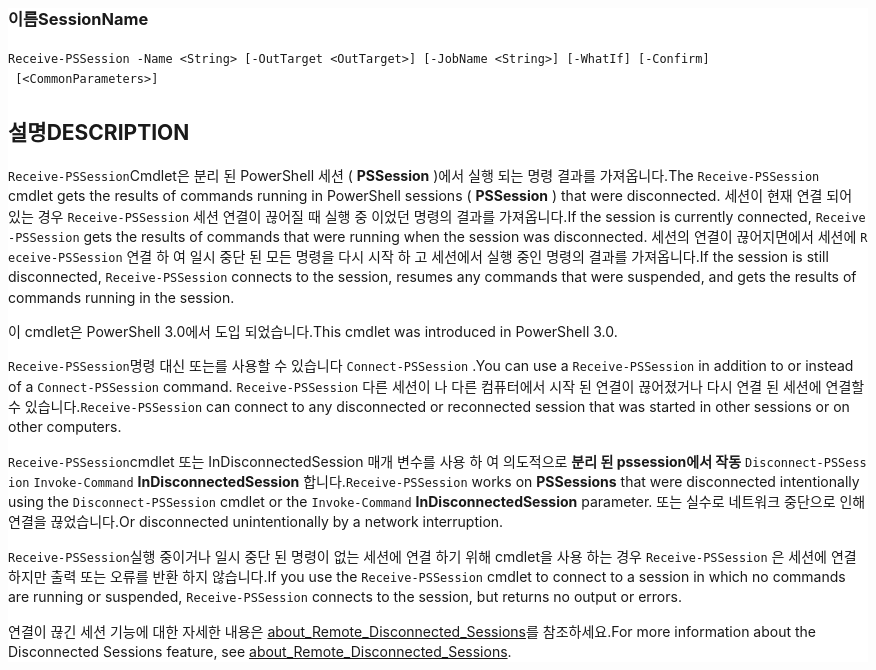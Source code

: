 ### <span data-ttu-id="8d2ea-114">이름</span><span class="sxs-lookup"><span data-stu-id="8d2ea-114">SessionName</span></span>

```
Receive-PSSession -Name <String> [-OutTarget <OutTarget>] [-JobName <String>] [-WhatIf] [-Confirm]
 [<CommonParameters>]
```

## <span data-ttu-id="8d2ea-115">설명</span><span class="sxs-lookup"><span data-stu-id="8d2ea-115">DESCRIPTION</span></span>

<span data-ttu-id="8d2ea-116">`Receive-PSSession`Cmdlet은 분리 된 PowerShell 세션 ( **PSSession** )에서 실행 되는 명령 결과를 가져옵니다.</span><span class="sxs-lookup"><span data-stu-id="8d2ea-116">The `Receive-PSSession` cmdlet gets the results of commands running in PowerShell sessions ( **PSSession** ) that were disconnected.</span></span> <span data-ttu-id="8d2ea-117">세션이 현재 연결 되어 있는 경우 `Receive-PSSession` 세션 연결이 끊어질 때 실행 중 이었던 명령의 결과를 가져옵니다.</span><span class="sxs-lookup"><span data-stu-id="8d2ea-117">If the session is currently connected, `Receive-PSSession` gets the results of commands that were running when the session was disconnected.</span></span> <span data-ttu-id="8d2ea-118">세션의 연결이 끊어지면에서 세션에 `Receive-PSSession` 연결 하 여 일시 중단 된 모든 명령을 다시 시작 하 고 세션에서 실행 중인 명령의 결과를 가져옵니다.</span><span class="sxs-lookup"><span data-stu-id="8d2ea-118">If the session is still disconnected, `Receive-PSSession` connects to the session, resumes any commands that were suspended, and gets the results of commands running in the session.</span></span>

<span data-ttu-id="8d2ea-119">이 cmdlet은 PowerShell 3.0에서 도입 되었습니다.</span><span class="sxs-lookup"><span data-stu-id="8d2ea-119">This cmdlet was introduced in PowerShell 3.0.</span></span>

<span data-ttu-id="8d2ea-120">`Receive-PSSession`명령 대신 또는를 사용할 수 있습니다 `Connect-PSSession` .</span><span class="sxs-lookup"><span data-stu-id="8d2ea-120">You can use a `Receive-PSSession` in addition to or instead of a `Connect-PSSession` command.</span></span>
<span data-ttu-id="8d2ea-121">`Receive-PSSession` 다른 세션이 나 다른 컴퓨터에서 시작 된 연결이 끊어졌거나 다시 연결 된 세션에 연결할 수 있습니다.</span><span class="sxs-lookup"><span data-stu-id="8d2ea-121">`Receive-PSSession` can connect to any disconnected or reconnected session that was started in other sessions or on other computers.</span></span>

<span data-ttu-id="8d2ea-122">`Receive-PSSession`cmdlet 또는 InDisconnectedSession 매개 변수를 사용 하 여 의도적으로 **분리 된 pssession에서 작동** `Disconnect-PSSession` `Invoke-Command` **InDisconnectedSession** 합니다.</span><span class="sxs-lookup"><span data-stu-id="8d2ea-122">`Receive-PSSession` works on **PSSessions** that were disconnected intentionally using the `Disconnect-PSSession` cmdlet or the `Invoke-Command` **InDisconnectedSession** parameter.</span></span> <span data-ttu-id="8d2ea-123">또는 실수로 네트워크 중단으로 인해 연결을 끊었습니다.</span><span class="sxs-lookup"><span data-stu-id="8d2ea-123">Or disconnected unintentionally by a network interruption.</span></span>

<span data-ttu-id="8d2ea-124">`Receive-PSSession`실행 중이거나 일시 중단 된 명령이 없는 세션에 연결 하기 위해 cmdlet을 사용 하는 경우 `Receive-PSSession` 은 세션에 연결 하지만 출력 또는 오류를 반환 하지 않습니다.</span><span class="sxs-lookup"><span data-stu-id="8d2ea-124">If you use the `Receive-PSSession` cmdlet to connect to a session in which no commands are running or suspended, `Receive-PSSession` connects to the session, but returns no output or errors.</span></span>

<span data-ttu-id="8d2ea-125">연결이 끊긴 세션 기능에 대한 자세한 내용은 [about_Remote_Disconnected_Sessions](./About/about_Remote_Disconnected_Sessions.md)를 참조하세요.</span><span class="sxs-lookup"><span data-stu-id="8d2ea-125">For more information about the Disconnected Sessions feature, see [about_Remote_Disconnected_Sessions](./About/about_Remote_Disconnected_Sessions.md).</span></span>
